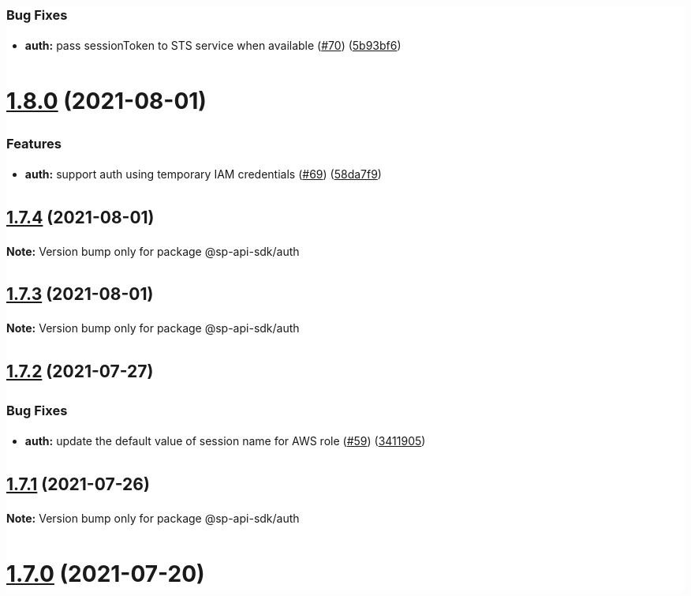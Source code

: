 ### Bug Fixes

* **auth:** pass sessionToken to STS service when available ([#70](https://github.com/bizon/selling-partner-api-sdk/issues/70)) ([5b93bf6](https://github.com/bizon/selling-partner-api-sdk/commit/5b93bf64ff0001ae0ac4c3207f9bb6b54864be5c))

# [1.8.0](https://github.com/bizon/selling-partner-api-sdk/compare/@sp-api-sdk/auth@1.7.4...@sp-api-sdk/auth@1.8.0) (2021-08-01)

### Features

* **auth:** support auth using temporary IAM credentials ([#69](https://github.com/bizon/selling-partner-api-sdk/issues/69)) ([58da7f9](https://github.com/bizon/selling-partner-api-sdk/commit/58da7f9b7bfca8e273e7d786523d597e2e8d80d3))

## [1.7.4](https://github.com/bizon/selling-partner-api-sdk/compare/@sp-api-sdk/auth@1.7.3...@sp-api-sdk/auth@1.7.4) (2021-08-01)

**Note:** Version bump only for package @sp-api-sdk/auth

## [1.7.3](https://github.com/bizon/selling-partner-api-sdk/compare/@sp-api-sdk/auth@1.7.2...@sp-api-sdk/auth@1.7.3) (2021-08-01)

**Note:** Version bump only for package @sp-api-sdk/auth

## [1.7.2](https://github.com/bizon/selling-partner-api-sdk/compare/@sp-api-sdk/auth@1.7.1...@sp-api-sdk/auth@1.7.2) (2021-07-27)

### Bug Fixes

* **auth:** update the default value of session name for AWS role ([#59](https://github.com/bizon/selling-partner-api-sdk/issues/59)) ([3411905](https://github.com/bizon/selling-partner-api-sdk/commit/3411905eda7686b69b58f9d8225c52742ef45af1))

## [1.7.1](https://github.com/bizon/selling-partner-api-sdk/compare/@sp-api-sdk/auth@1.7.0...@sp-api-sdk/auth@1.7.1) (2021-07-26)

**Note:** Version bump only for package @sp-api-sdk/auth

# [1.7.0](https://github.com/bizon/selling-partner-api-sdk/compare/@sp-api-sdk/auth@1.6.1...@sp-api-sdk/auth@1.7.0) (2021-07-20)

